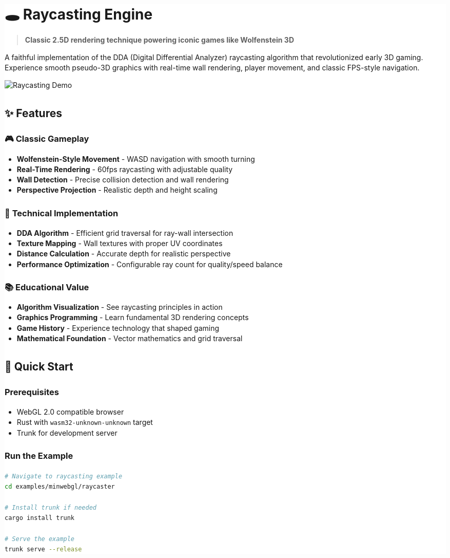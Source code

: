 # 🕳️ Raycasting Engine

> **Classic 2.5D rendering technique powering iconic games like Wolfenstein 3D**

A faithful implementation of the DDA (Digital Differential Analyzer) raycasting algorithm that revolutionized early 3D gaming. Experience smooth pseudo-3D graphics with real-time wall rendering, player movement, and classic FPS-style navigation.

![Raycasting Demo](showcase.png)

## ✨ Features

### 🎮 **Classic Gameplay**
- **Wolfenstein-Style Movement** - WASD navigation with smooth turning
- **Real-Time Rendering** - 60fps raycasting with adjustable quality
- **Wall Detection** - Precise collision detection and wall rendering
- **Perspective Projection** - Realistic depth and height scaling

### 🔧 **Technical Implementation**
- **DDA Algorithm** - Efficient grid traversal for ray-wall intersection
- **Texture Mapping** - Wall textures with proper UV coordinates
- **Distance Calculation** - Accurate depth for realistic perspective
- **Performance Optimization** - Configurable ray count for quality/speed balance

### 📚 **Educational Value**
- **Algorithm Visualization** - See raycasting principles in action
- **Graphics Programming** - Learn fundamental 3D rendering concepts
- **Game History** - Experience technology that shaped gaming
- **Mathematical Foundation** - Vector mathematics and grid traversal

## 🚀 Quick Start

### Prerequisites
- WebGL 2.0 compatible browser
- Rust with `wasm32-unknown-unknown` target
- Trunk for development server

### Run the Example
```bash
# Navigate to raycasting example
cd examples/minwebgl/raycaster

# Install trunk if needed
cargo install trunk

# Serve the example
trunk serve --release
```
